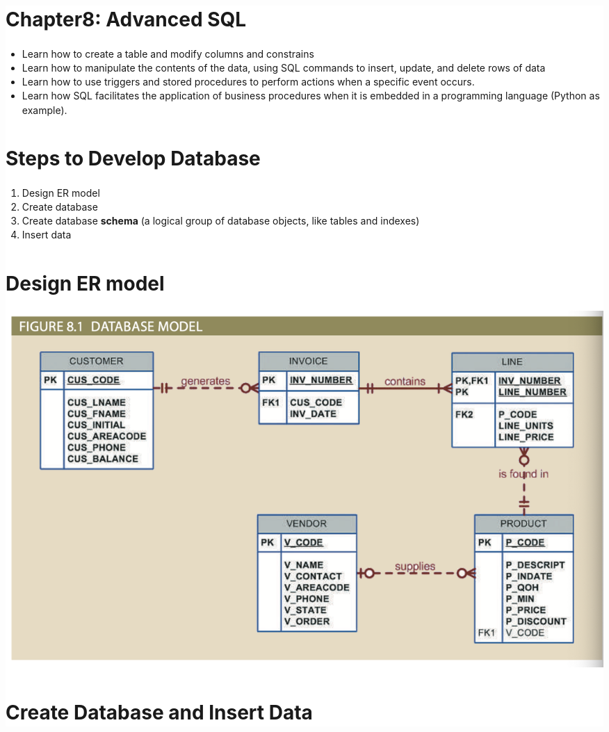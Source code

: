 # Chapter8: Advanced SQL

- Learn how to create a table and modify columns and constrains
- Learn how to manipulate the contents of the data, using SQL commands to insert, update, and delete rows of data
- Learn how to use triggers and stored procedures to perform actions when a specific event occurs.
- Learn how SQL facilitates the application of business procedures when it is embedded in a programming language (Python as example).

# Steps to Develop Database

1. Design ER model
2. Create database
3. Create database **schema** (a logical group of database objects, like tables and indexes)
4. Insert data

# Design ER model

![bg right:70% w:100%](adding_image/CFig08_01.png)

# Create Database and Insert Data
